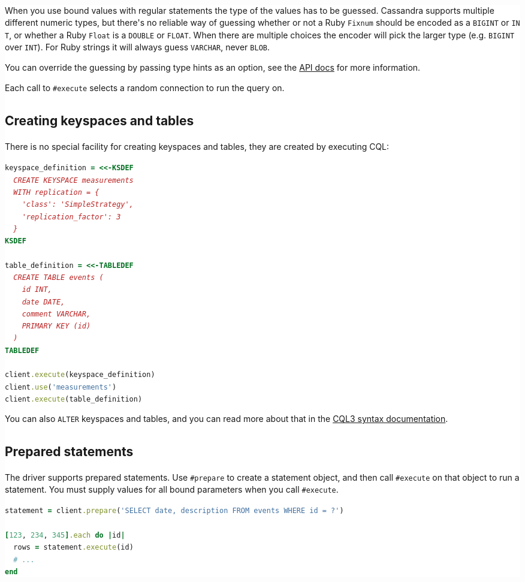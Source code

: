 When you use bound values with regular statements the type of the values has to be guessed. Cassandra supports multiple different numeric types, but there's no reliable way of guessing whether or not a Ruby `Fixnum` should be encoded as a `BIGINT` or `INT`, or whether a Ruby `Float` is a `DOUBLE` or `FLOAT`. When there are multiple choices the encoder will pick the larger type (e.g. `BIGINT` over `INT`). For Ruby strings it will always guess `VARCHAR`, never `BLOB`.

You can override the guessing by passing type hints as an option, see the [API docs][1] for more information.

Each call to `#execute` selects a random connection to run the query on.

## Creating keyspaces and tables

There is no special facility for creating keyspaces and tables, they are created by executing CQL:

```ruby
keyspace_definition = <<-KSDEF
  CREATE KEYSPACE measurements
  WITH replication = {
    'class': 'SimpleStrategy',
    'replication_factor': 3
  }
KSDEF

table_definition = <<-TABLEDEF
  CREATE TABLE events (
    id INT,
    date DATE,
    comment VARCHAR,
    PRIMARY KEY (id)
  )
TABLEDEF

client.execute(keyspace_definition)
client.use('measurements')
client.execute(table_definition)
```

You can also `ALTER` keyspaces and tables, and you can read more about that in the [CQL3 syntax documentation][2].

## Prepared statements

The driver supports prepared statements. Use `#prepare` to create a statement object, and then call `#execute` on that object to run a statement. You must supply values for all bound parameters when you call `#execute`.

```ruby
statement = client.prepare('SELECT date, description FROM events WHERE id = ?')

[123, 234, 345].each do |id|
  rows = statement.execute(id)
  # ...
end
```


  [1]: http://rubydoc.info/github/iconara/cql-rb/frames
  [2]: https://github.com/apache/cassandra/blob/cassandra-2.0/doc/cql3/CQL.textile
  [3]: http://www.datastax.com/documentation/cql/3.1/webhelp/index.html